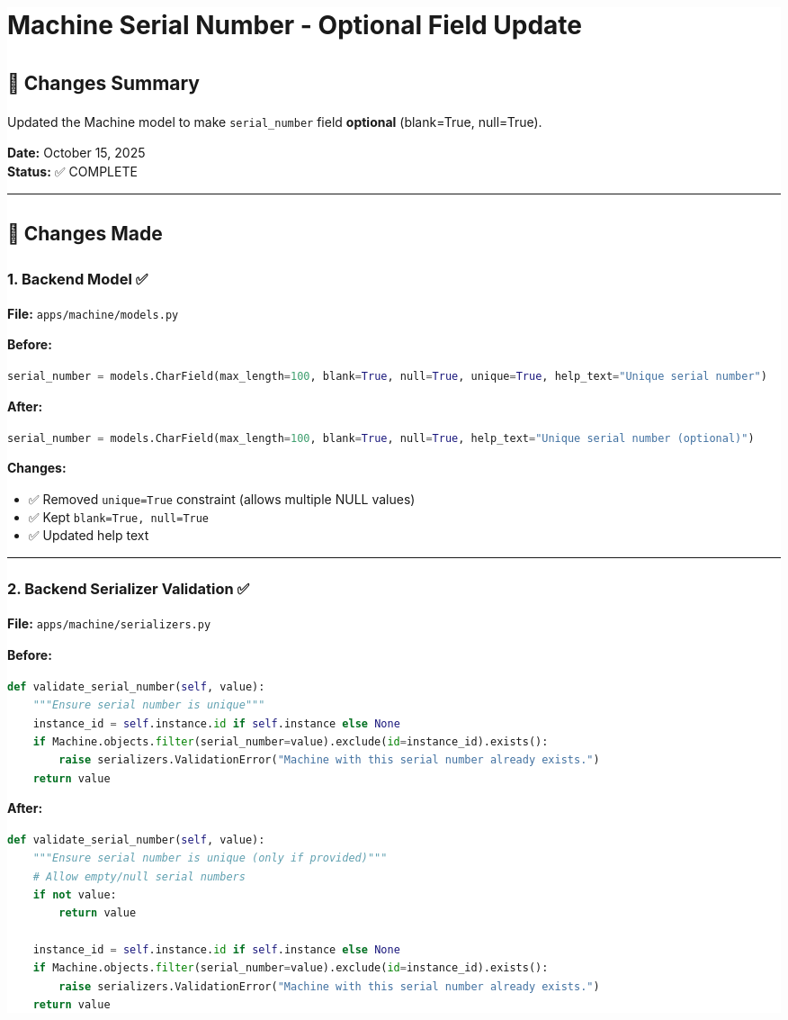 # Machine Serial Number - Optional Field Update

## 📝 Changes Summary

Updated the Machine model to make `serial_number` field **optional** (blank=True, null=True).

**Date:** October 15, 2025  
**Status:** ✅ COMPLETE

---

## 🔧 Changes Made

### 1. **Backend Model** ✅
**File:** `apps/machine/models.py`

**Before:**
```python
serial_number = models.CharField(max_length=100, blank=True, null=True, unique=True, help_text="Unique serial number")
```

**After:**
```python
serial_number = models.CharField(max_length=100, blank=True, null=True, help_text="Unique serial number (optional)")
```

**Changes:**
- ✅ Removed `unique=True` constraint (allows multiple NULL values)
- ✅ Kept `blank=True, null=True`
- ✅ Updated help text

---

### 2. **Backend Serializer Validation** ✅
**File:** `apps/machine/serializers.py`

**Before:**
```python
def validate_serial_number(self, value):
    """Ensure serial number is unique"""
    instance_id = self.instance.id if self.instance else None
    if Machine.objects.filter(serial_number=value).exclude(id=instance_id).exists():
        raise serializers.ValidationError("Machine with this serial number already exists.")
    return value
```

**After:**
```python
def validate_serial_number(self, value):
    """Ensure serial number is unique (only if provided)"""
    # Allow empty/null serial numbers
    if not value:
        return value
        
    instance_id = self.instance.id if self.instance else None
    if Machine.objects.filter(serial_number=value).exclude(id=instance_id).exists():
        raise serializers.ValidationError("Machine with this serial number already exists.")
    return value
```
